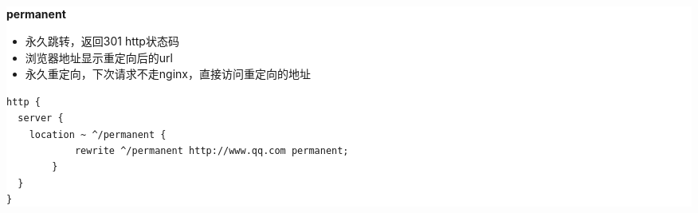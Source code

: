 



**permanent**

* 永久跳转，返回301 http状态码
* 浏览器地址显示重定向后的url
* 永久重定向，下次请求不走nginx，直接访问重定向的地址

```nginx
http {
  server {
    location ~ ^/permanent {
            rewrite ^/permanent http://www.qq.com permanent; 
        }
  }
}
```

